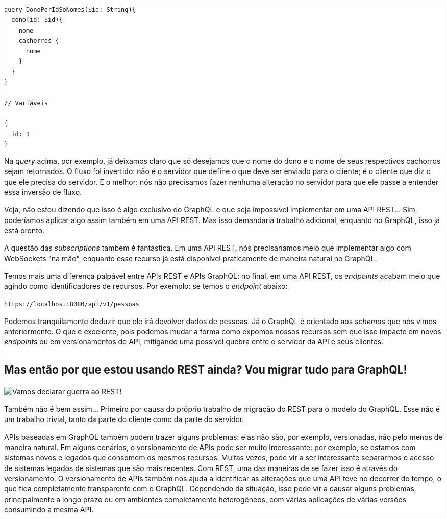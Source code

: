 ```
query DonoPorIdSoNomes($id: String){
  dono(id: $id){
    nome
    cachorros {
      nome
    }
  }
}

// Variáveis

{
  id: 1
}
```

Na *query* acima, por exemplo, já deixamos claro que só desejamos que o nome do dono e o nome de seus respectivos cachorros sejam retornados. O fluxo foi invertido: não é o servidor que define o que deve ser enviado para o cliente; é o cliente que diz o que ele precisa do servidor. E o melhor: nós não precisamos fazer nenhuma alteração no servidor para que ele passe a entender essa inversão de fluxo.

Veja, não estou dizendo que isso é algo exclusivo do GraphQL e que seja impossível implementar em uma API REST... Sim, poderíamos aplicar algo assim também em uma API REST. Mas isso demandaria trabalho adicional, enquanto no GraphQL, isso já está pronto.

A questão das *subscriptions* também é fantástica. Em uma API REST, nós precisaríamos meio que implementar algo com WebSockets "na mão", enquanto esse recurso já está disponível praticamente de maneira natural no GraphQL.

Temos mais uma diferença palpável entre APIs REST e APIs GraphQL: no final, em uma API REST, os *endpoints* acabam meio que agindo como identificadores de recursos. Por exemplo: se temos o *endpoint* abaixo:

`https://localhost:8080/api/v1/pessoas`

Podemos tranquilamente deduzir que ele irá devolver dados de pessoas. Já o GraphQL é orientado aos *schemas* que nós vimos anteriormente. O que é excelente, pois podemos mudar a forma como expomos nossos recursos sem que isso impacte em novos *endpoints* ou em versionamentos de API, mitigando uma possível quebra entre o servidor da API e seus clientes.

## Mas então por que estou usando REST ainda? Vou migrar tudo para GraphQL!

![Vamos declarar guerra ao REST!](https://i.imgur.com/iiw8QUa.png)

Também não é bem assim... Primeiro por causa do próprio trabalho de migração do REST para o modelo do GraphQL. Esse não é um trabalho trivial, tanto da parte do cliente como da parte do servidor.

APIs baseadas em GraphQL também podem trazer alguns problemas: elas não são, por exemplo, versionadas, não pelo menos de maneira natural. Em alguns cenários, o versionamento de APIs pode ser muito interessante: por exemplo, se estamos com sistemas novos e legados que consomem os mesmos recursos. Muitas vezes, pode vir a ser interessante separarmos o acesso de sistemas legados de sistemas que são mais recentes. Com REST, uma das maneiras de se fazer isso é através do versionamento. O versionamento de APIs também nos ajuda a identificar as alterações que uma API teve no decorrer do tempo, o que fica completamente transparente com o GraphQL. Dependendo da situação, isso pode vir a causar alguns problemas, principalmente a longo prazo ou em ambientes completamente heterogêneos, com várias aplicações de várias versões consumindo a mesma API.
